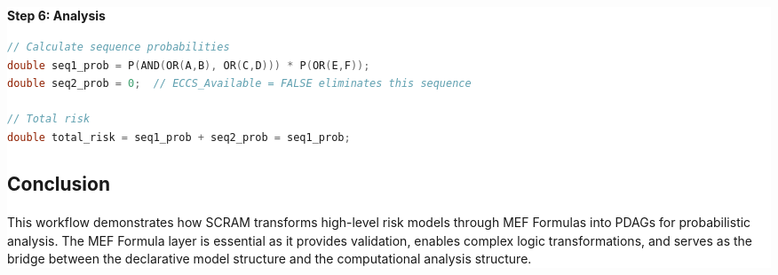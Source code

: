 **Step 6: Analysis**
```cpp
// Calculate sequence probabilities
double seq1_prob = P(AND(OR(A,B), OR(C,D))) * P(OR(E,F));
double seq2_prob = 0;  // ECCS_Available = FALSE eliminates this sequence

// Total risk
double total_risk = seq1_prob + seq2_prob = seq1_prob;
```

## Conclusion

This workflow demonstrates how SCRAM transforms high-level risk models through MEF Formulas into PDAGs for probabilistic analysis. The MEF Formula layer is essential as it provides validation, enables complex logic transformations, and serves as the bridge between the declarative model structure and the computational analysis structure.
